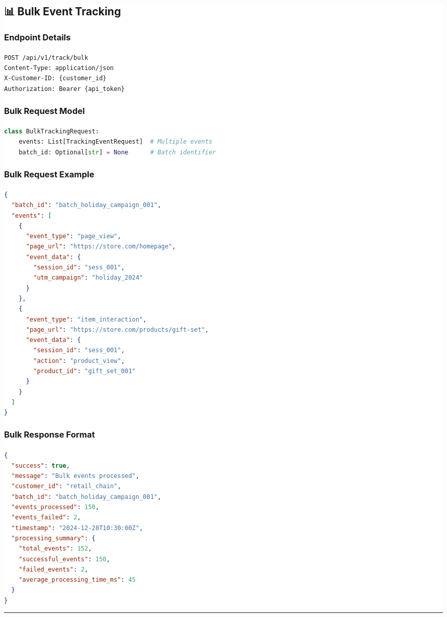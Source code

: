 
## 📊 **Bulk Event Tracking**

### Endpoint Details
```http
POST /api/v1/track/bulk
Content-Type: application/json
X-Customer-ID: {customer_id}
Authorization: Bearer {api_token}
```

### Bulk Request Model
```python
class BulkTrackingRequest:
    events: List[TrackingEventRequest]  # Multiple events
    batch_id: Optional[str] = None      # Batch identifier
```

### Bulk Request Example
```json
{
  "batch_id": "batch_holiday_campaign_001",
  "events": [
    {
      "event_type": "page_view",
      "page_url": "https://store.com/homepage",
      "event_data": {
        "session_id": "sess_001",
        "utm_campaign": "holiday_2024"
      }
    },
    {
      "event_type": "item_interaction",
      "page_url": "https://store.com/products/gift-set",
      "event_data": {
        "session_id": "sess_001",
        "action": "product_view",
        "product_id": "gift_set_001"
      }
    }
  ]
}
```

### Bulk Response Format
```json
{
  "success": true,
  "message": "Bulk events processed",
  "customer_id": "retail_chain",
  "batch_id": "batch_holiday_campaign_001",
  "events_processed": 150,
  "events_failed": 2,
  "timestamp": "2024-12-28T10:30:00Z",
  "processing_summary": {
    "total_events": 152,
    "successful_events": 150,
    "failed_events": 2,
    "average_processing_time_ms": 45
  }
}
```

---